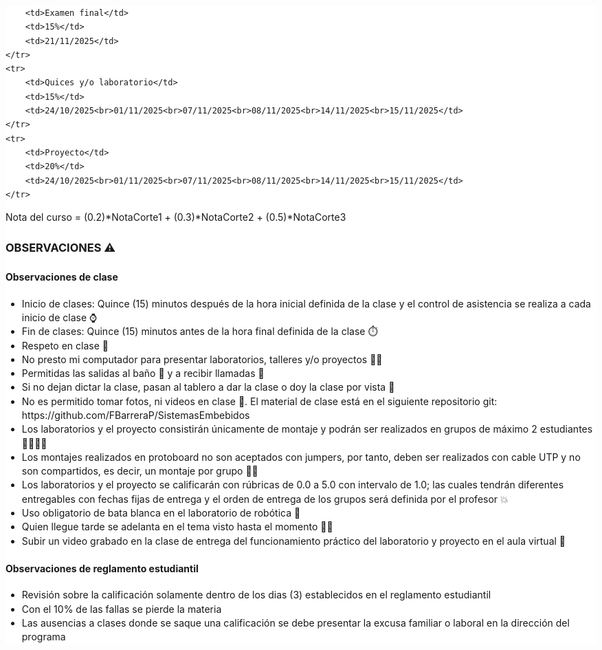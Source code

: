 		<td>Examen final</td>
		<td>15%</td>
		<td>21/11/2025</td>
	</tr>
	<tr>
		<td>Quices y/o laboratorio</td>
		<td>15%</td>
		<td>24/10/2025<br>01/11/2025<br>07/11/2025<br>08/11/2025<br>14/11/2025<br>15/11/2025</td>
	</tr>
    <tr>
		<td>Proyecto</td>
		<td>20%</td>
		<td>24/10/2025<br>01/11/2025<br>07/11/2025<br>08/11/2025<br>14/11/2025<br>15/11/2025</td>
	</tr>
</table>

Nota del curso = (0.2)*NotaCorte1 + (0.3)*NotaCorte2 + (0.5)*NotaCorte3

<h3>OBSERVACIONES ⚠️</h3>

<h4>Observaciones de clase</h4>
	<ul>
		<li> Inicio de clases: Quince (15) minutos después de la hora inicial definida de la clase y el control de asistencia se realiza a cada inicio de clase ⌚</li>
		<li> Fin de clases: Quince (15) minutos antes de la hora final definida de la clase ⏱️</li>
		<li> Respeto en clase 🤝</li>
		<li> No presto mi computador para presentar laboratorios, talleres y/o proyectos 🤦‍♂️</li>
		<li> Permitidas las salidas al baño 🚻 y a recibir llamadas 📲</li>
		<li> Si no dejan dictar la clase, pasan al tablero a dar la clase o doy la clase por vista 😤</li>
		<li> No es permitido tomar fotos, ni videos en clase 📵. El material de clase está en el siguiente repositorio git: https://github.com/FBarreraP/SistemasEmbebidos </li>
		<li> Los laboratorios y el proyecto consistirán únicamente de montaje y podrán ser realizados en grupos de máximo 2 estudiantes 🧍‍♂️🧍‍♀️</li>
		<li> Los montajes realizados en protoboard no son aceptados con jumpers, por tanto, deben ser realizados con cable UTP y no son compartidos, es decir, un montaje por grupo 🤷‍♂️</li>
		<li> Los laboratorios y el proyecto se calificarán con rúbricas de 0.0 a 5.0 con intervalo de 1.0; las cuales tendrán diferentes entregables con fechas fijas de entrega y el orden de entrega de los grupos será definida por el profesor 💥</li> 
		<li> Uso obligatorio de bata blanca en el laboratorio de robótica 🥼</li>
		<li> Quien llegue tarde se adelanta en el tema visto hasta el momento 🏃‍♂️</li>
		<li> Subir un video grabado en la clase de entrega del funcionamiento práctico del laboratorio y proyecto en el aula virtual 🧐</li> 
	</ul>

<h4>Observaciones de reglamento estudiantil</h4>
<ul>
	<li> Revisión sobre la calificación solamente dentro de los dias (3) establecidos en el reglamento estudiantil </li>
	<li> Con el 10% de las fallas se pierde la materia</li>
	<li> Las ausencias a clases donde se saque una calificación se debe presentar la excusa familiar o laboral en la dirección del programa</li>
</ul>
